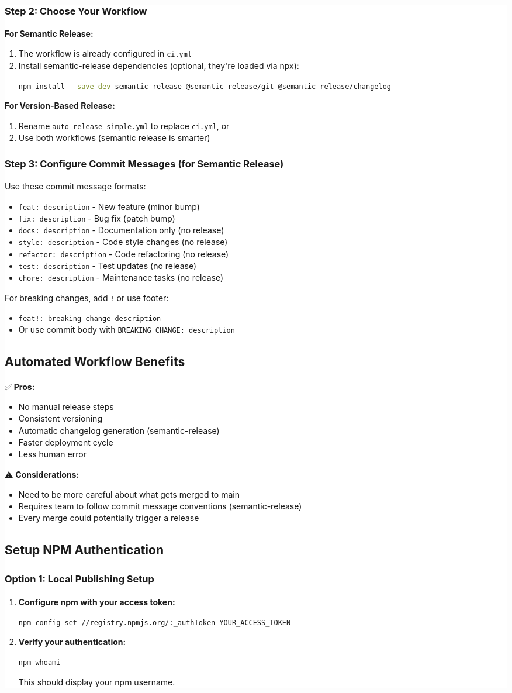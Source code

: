 ### Step 2: Choose Your Workflow

**For Semantic Release:**
1. The workflow is already configured in `ci.yml`
2. Install semantic-release dependencies (optional, they're loaded via npx):
   ```bash
   npm install --save-dev semantic-release @semantic-release/git @semantic-release/changelog
   ```

**For Version-Based Release:**
1. Rename `auto-release-simple.yml` to replace `ci.yml`, or
2. Use both workflows (semantic release is smarter)

### Step 3: Configure Commit Messages (for Semantic Release)

Use these commit message formats:
- `feat: description` - New feature (minor bump)
- `fix: description` - Bug fix (patch bump)  
- `docs: description` - Documentation only (no release)
- `style: description` - Code style changes (no release)
- `refactor: description` - Code refactoring (no release)
- `test: description` - Test updates (no release)
- `chore: description` - Maintenance tasks (no release)

For breaking changes, add `!` or use footer:
- `feat!: breaking change description`
- Or use commit body with `BREAKING CHANGE: description`

## Automated Workflow Benefits

✅ **Pros:**
- No manual release steps
- Consistent versioning
- Automatic changelog generation (semantic-release)
- Faster deployment cycle
- Less human error

⚠️ **Considerations:**
- Need to be more careful about what gets merged to main
- Requires team to follow commit message conventions (semantic-release)
- Every merge could potentially trigger a release

## Setup NPM Authentication

### Option 1: Local Publishing Setup

1. **Configure npm with your access token:**
   ```bash
   npm config set //registry.npmjs.org/:_authToken YOUR_ACCESS_TOKEN
   ```

2. **Verify your authentication:**
   ```bash
   npm whoami
   ```
   This should display your npm username.
